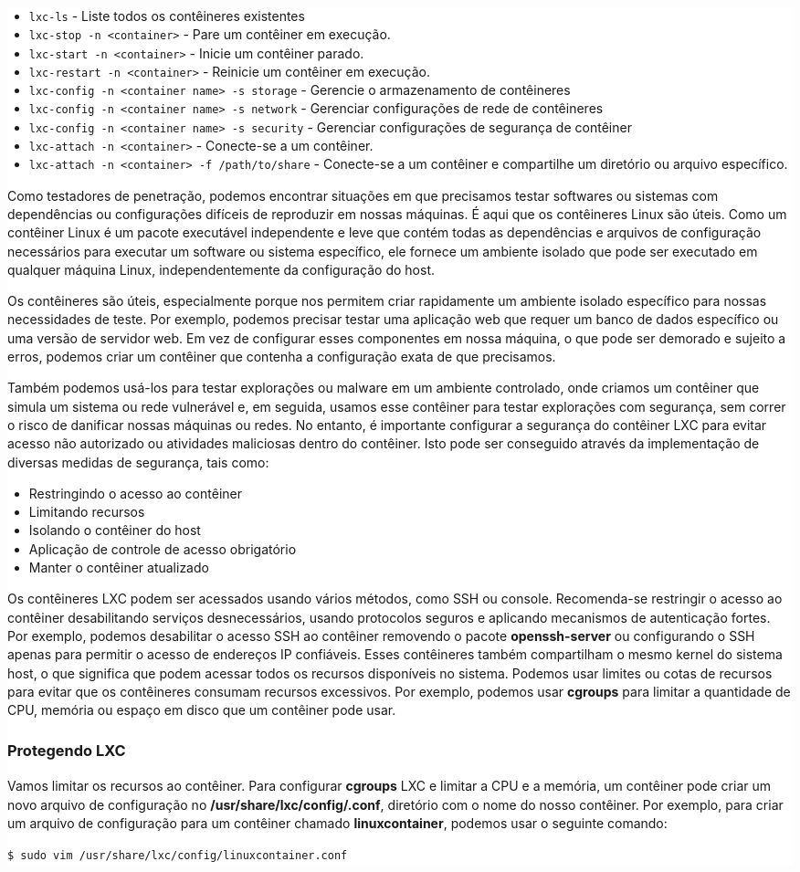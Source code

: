  - `lxc-ls` - Liste todos os contêineres existentes
 - `lxc-stop -n <container>` - Pare um contêiner em execução.
 - `lxc-start -n <container>` - Inicie um contêiner parado.
 - `lxc-restart -n <container>` - Reinicie um contêiner em execução.
 - `lxc-config -n <container name> -s storage` - Gerencie o armazenamento de contêineres
 - `lxc-config -n <container name> -s network` - Gerenciar configurações de rede de contêineres
 - `lxc-config -n <container name> -s security` - Gerenciar configurações de segurança de contêiner
 - `lxc-attach -n <container>` - Conecte-se a um contêiner.
 - `lxc-attach -n <container> -f /path/to/share` - Conecte-se a um contêiner e compartilhe um diretório ou arquivo específico.

Como testadores de penetração, podemos encontrar situações em que precisamos testar softwares ou sistemas com dependências ou configurações difíceis de reproduzir em nossas máquinas. É aqui que os contêineres Linux são úteis. Como um contêiner Linux é um pacote executável independente e leve que contém todas as dependências e arquivos de configuração necessários para executar um software ou sistema específico, ele fornece um ambiente isolado que pode ser executado em qualquer máquina Linux, independentemente da configuração do host.

Os contêineres são úteis, especialmente porque nos permitem criar rapidamente um ambiente isolado específico para nossas necessidades de teste. Por exemplo, podemos precisar testar uma aplicação web que requer um banco de dados específico ou uma versão de servidor web. Em vez de configurar esses componentes em nossa máquina, o que pode ser demorado e sujeito a erros, podemos criar um contêiner que contenha a configuração exata de que precisamos.

Também podemos usá-los para testar explorações ou malware em um ambiente controlado, onde criamos um contêiner que simula um sistema ou rede vulnerável e, em seguida, usamos esse contêiner para testar explorações com segurança, sem correr o risco de danificar nossas máquinas ou redes. No entanto, é importante configurar a segurança do contêiner LXC para evitar acesso não autorizado ou atividades maliciosas dentro do contêiner. Isto pode ser conseguido através da implementação de diversas medidas de segurança, tais como:

 - Restringindo o acesso ao contêiner
 - Limitando recursos
 - Isolando o contêiner do host
 - Aplicação de controle de acesso obrigatório
 - Manter o contêiner atualizado

Os contêineres LXC podem ser acessados usando vários métodos, como SSH ou console. Recomenda-se restringir o acesso ao contêiner desabilitando serviços desnecessários, usando protocolos seguros e aplicando mecanismos de autenticação fortes. Por exemplo, podemos desabilitar o acesso SSH ao contêiner removendo o pacote **openssh-server** ou configurando o SSH apenas para permitir o acesso de endereços IP confiáveis. Esses contêineres também compartilham o mesmo kernel do sistema host, o que significa que podem acessar todos os recursos disponíveis no sistema. Podemos usar limites ou cotas de recursos para evitar que os contêineres consumam recursos excessivos. Por exemplo, podemos usar **cgroups** para limitar a quantidade de CPU, memória ou espaço em disco que um contêiner pode usar.

### Protegendo LXC

Vamos limitar os recursos ao contêiner. Para configurar **cgroups** LXC e limitar a CPU e a memória, um contêiner pode criar um novo arquivo de configuração no **/usr/share/lxc/config/<container name>.conf**, diretório com o nome do nosso contêiner. Por exemplo, para criar um arquivo de configuração para um contêiner chamado **linuxcontainer**, podemos usar o seguinte comando:

`$ sudo vim /usr/share/lxc/config/linuxcontainer.conf`

